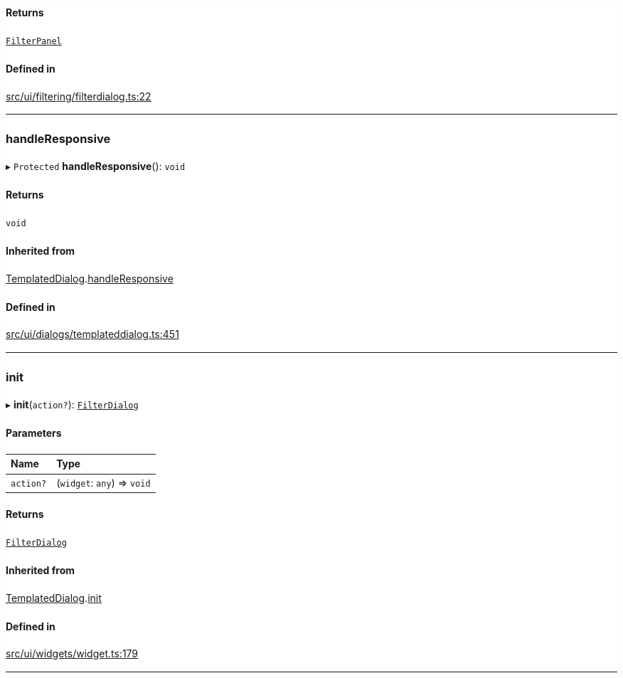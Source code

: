 #### Returns

[`FilterPanel`](corelib.FilterPanel.md)

#### Defined in

[src/ui/filtering/filterdialog.ts:22](https://github.com/serenity-is/serenity/blob/master/packages/corelib/src/ui/filtering/filterdialog.ts#L22)

___

### handleResponsive

▸ `Protected` **handleResponsive**(): `void`

#### Returns

`void`

#### Inherited from

[TemplatedDialog](corelib.TemplatedDialog.md).[handleResponsive](corelib.TemplatedDialog.md#handleresponsive)

#### Defined in

[src/ui/dialogs/templateddialog.ts:451](https://github.com/serenity-is/serenity/blob/master/packages/corelib/src/ui/dialogs/templateddialog.ts#L451)

___

### init

▸ **init**(`action?`): [`FilterDialog`](corelib.FilterDialog.md)

#### Parameters

| Name | Type |
| :------ | :------ |
| `action?` | (`widget`: `any`) => `void` |

#### Returns

[`FilterDialog`](corelib.FilterDialog.md)

#### Inherited from

[TemplatedDialog](corelib.TemplatedDialog.md).[init](corelib.TemplatedDialog.md#init)

#### Defined in

[src/ui/widgets/widget.ts:179](https://github.com/serenity-is/serenity/blob/master/packages/corelib/src/ui/widgets/widget.ts#L179)

___
